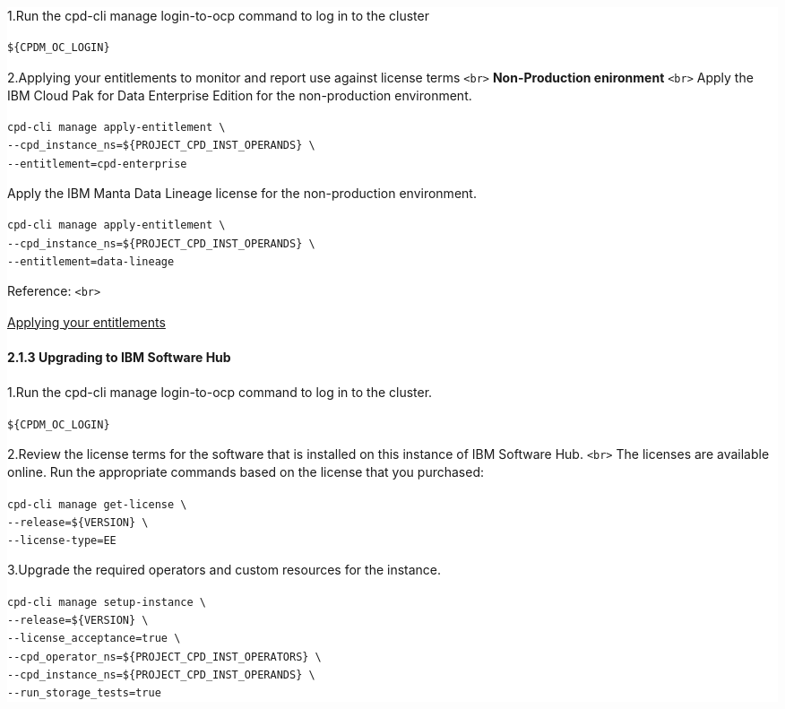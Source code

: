 1.Run the cpd-cli manage login-to-ocp command to log in to the cluster

```
${CPDM_OC_LOGIN}
```

2.Applying your entitlements to monitor and report use against license terms
`<br>`
**Non-Production enironment**
`<br>`
Apply the IBM Cloud Pak for Data Enterprise Edition for the non-production environment.

```
cpd-cli manage apply-entitlement \
--cpd_instance_ns=${PROJECT_CPD_INST_OPERANDS} \
--entitlement=cpd-enterprise
```

Apply the IBM Manta Data Lineage license for the non-production environment.

```
cpd-cli manage apply-entitlement \
--cpd_instance_ns=${PROJECT_CPD_INST_OPERANDS} \
--entitlement=data-lineage
```

Reference: `<br>`

[Applying your entitlements](https://www.ibm.com/docs/en/software-hub/5.1.x?topic=puish-applying-your-entitlements)

#### 2.1.3 Upgrading to IBM Software Hub

1.Run the cpd-cli manage login-to-ocp command to log in to the cluster.

```
${CPDM_OC_LOGIN}
```

2.Review the license terms for the software that is installed on this instance of IBM Software Hub.
`<br>`
The licenses are available online. Run the appropriate commands based on the license that you purchased:

```
cpd-cli manage get-license \
--release=${VERSION} \
--license-type=EE
```

3.Upgrade the required operators and custom resources for the instance.

```
cpd-cli manage setup-instance \
--release=${VERSION} \
--license_acceptance=true \
--cpd_operator_ns=${PROJECT_CPD_INST_OPERATORS} \
--cpd_instance_ns=${PROJECT_CPD_INST_OPERANDS} \
--run_storage_tests=true
```

